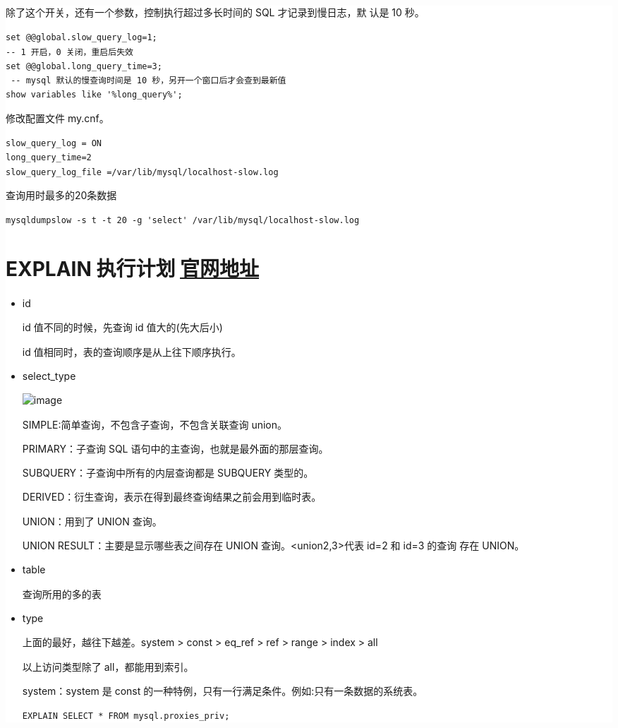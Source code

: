 除了这个开关，还有一个参数，控制执行超过多长时间的 SQL 才记录到慢日志，默 认是 10 秒。

```
set @@global.slow_query_log=1; 
-- 1 开启，0 关闭，重启后失效
set @@global.long_query_time=3;
 -- mysql 默认的慢查询时间是 10 秒，另开一个窗口后才会查到最新值 ​
show variables like '%long_query%';
```
修改配置文件 my.cnf。

```
slow_query_log = ON
long_query_time=2
slow_query_log_file =/var/lib/mysql/localhost-slow.log
```

查询用时最多的20条数据

```mysql
mysqldumpslow -s t -t 20 -g 'select' /var/lib/mysql/localhost-slow.log
```

# EXPLAIN 执行计划 [官网地址](https://dev.mysql.com/doc/refman/5.7/en/explain-output.html)

- id
  
    id 值不同的时候，先查询 id 值大的(先大后小)

    id 值相同时，表的查询顺序是从上往下顺序执行。

- select_type

    ![image](http://java-run-blog.oss-cn-zhangjiakou.aliyuncs.com/file/a365a5fc8679468db59b6040f14b4371)

    SIMPLE:简单查询，不包含子查询，不包含关联查询 union。

    PRIMARY：子查询 SQL 语句中的主查询，也就是最外面的那层查询。

    SUBQUERY：子查询中所有的内层查询都是 SUBQUERY 类型的。

    DERIVED：衍生查询，表示在得到最终查询结果之前会用到临时表。

    UNION：用到了 UNION 查询。

    UNION RESULT：主要是显示哪些表之间存在 UNION 查询。<union2,3>代表 id=2 和 id=3 的查询 存在 UNION。


- table
  
    查询所用的多的表

- type

    上面的最好，越往下越差。system > const > eq_ref > ref > range > index > all

    以上访问类型除了 all，都能用到索引。

    system：system 是 const 的一种特例，只有一行满足条件。例如:只有一条数据的系统表。
    ```mysql
    EXPLAIN SELECT * FROM mysql.proxies_priv;
    ```
